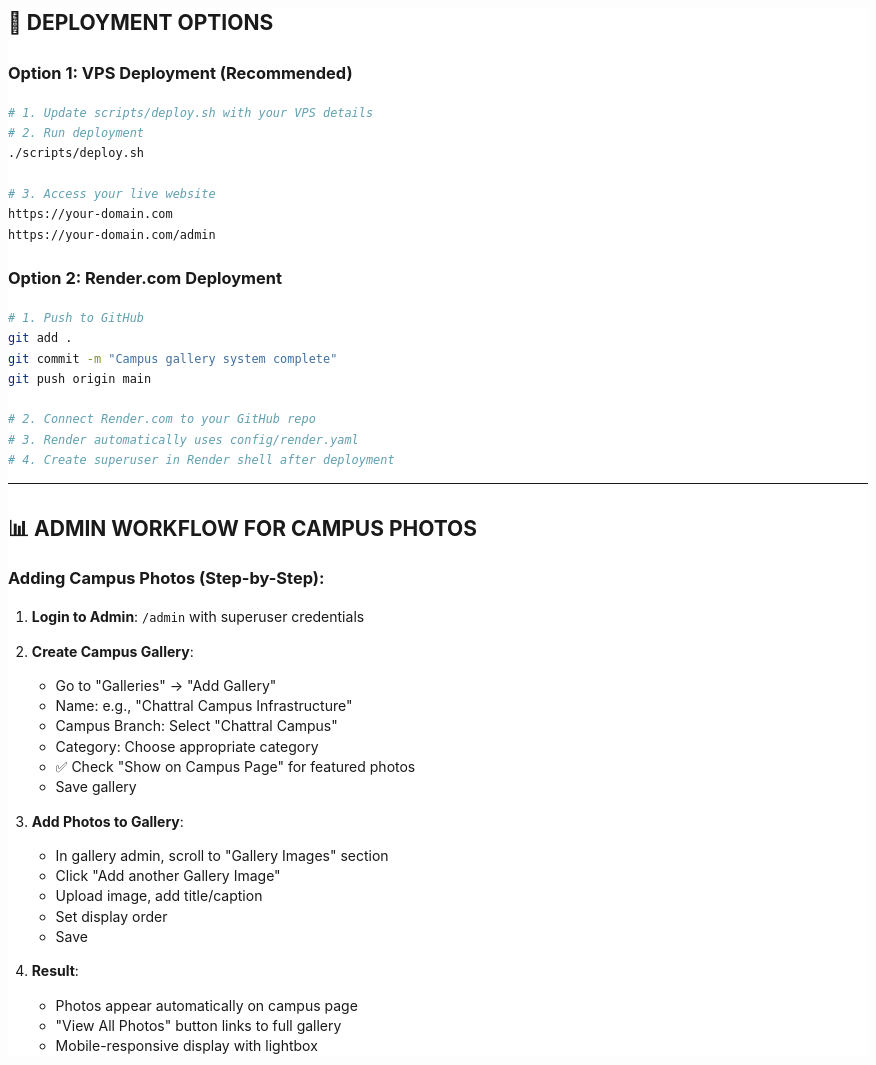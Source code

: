 ## 🚀 **DEPLOYMENT OPTIONS**

### **Option 1: VPS Deployment (Recommended)**
```bash
# 1. Update scripts/deploy.sh with your VPS details
# 2. Run deployment
./scripts/deploy.sh

# 3. Access your live website
https://your-domain.com
https://your-domain.com/admin
```

### **Option 2: Render.com Deployment**
```bash
# 1. Push to GitHub
git add .
git commit -m "Campus gallery system complete"
git push origin main

# 2. Connect Render.com to your GitHub repo
# 3. Render automatically uses config/render.yaml
# 4. Create superuser in Render shell after deployment
```

---

## 📊 **ADMIN WORKFLOW FOR CAMPUS PHOTOS**

### **Adding Campus Photos (Step-by-Step):**

1. **Login to Admin**: `/admin` with superuser credentials

2. **Create Campus Gallery**:
   - Go to "Galleries" → "Add Gallery"
   - Name: e.g., "Chattral Campus Infrastructure"
   - Campus Branch: Select "Chattral Campus"
   - Category: Choose appropriate category
   - ✅ Check "Show on Campus Page" for featured photos
   - Save gallery

3. **Add Photos to Gallery**:
   - In gallery admin, scroll to "Gallery Images" section
   - Click "Add another Gallery Image"
   - Upload image, add title/caption
   - Set display order
   - Save

4. **Result**:
   - Photos appear automatically on campus page
   - "View All Photos" button links to full gallery
   - Mobile-responsive display with lightbox
